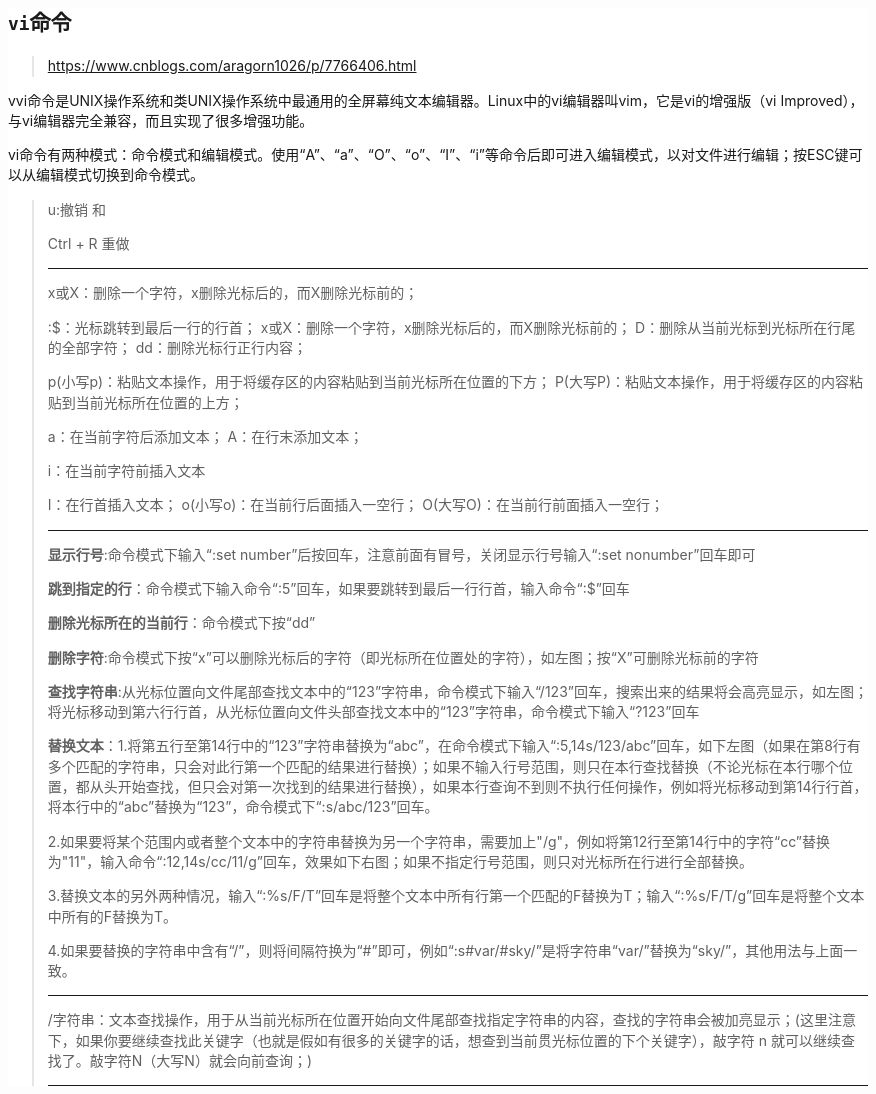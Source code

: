 
## `vi`命令

> https://www.cnblogs.com/aragorn1026/p/7766406.html

vvi命令是UNIX操作系统和类UNIX操作系统中最通用的全屏幕纯文本编辑器。Linux中的vi编辑器叫vim，它是vi的增强版（vi Improved），与vi编辑器完全兼容，而且实现了很多增强功能。

vi命令有两种模式：命令模式和编辑模式。使用“A”、“a”、“O”、“o”、“I”、“i”等命令后即可进入编辑模式，以对文件进行编辑；按ESC键可以从编辑模式切换到命令模式。

> u:撤销   和 
>
> Ctrl + R 重做
>
> ---
>
> x或X：删除一个字符，x删除光标后的，而X删除光标前的；
>
> :$：光标跳转到最后一行的行首；
> x或X：删除一个字符，x删除光标后的，而X删除光标前的；
> D：删除从当前光标到光标所在行尾的全部字符；
> dd：删除光标行正行内容；
>
> p(小写p)：粘贴文本操作，用于将缓存区的内容粘贴到当前光标所在位置的下方；
> P(大写P)：粘贴文本操作，用于将缓存区的内容粘贴到当前光标所在位置的上方；
>
> a：在当前字符后添加文本；
> A：在行末添加文本；
>
> i：在当前字符前插入文本
>
> I：在行首插入文本；
> o(小写o)：在当前行后面插入一空行；
> O(大写O)：在当前行前面插入一空行；
>
> ---
>
> **显示行号**:命令模式下输入“:set number”后按回车，注意前面有冒号，关闭显示行号输入“:set nonumber”回车即可
>
> **跳到指定的行**：命令模式下输入命令“:5”回车，如果要跳转到最后一行行首，输入命令“:$”回车
>
> **删除光标所在的当前行**：命令模式下按“dd”
>
> **删除字符**:命令模式下按“x”可以删除光标后的字符（即光标所在位置处的字符），如左图；按“X”可删除光标前的字符
>
> **查找字符串**:从光标位置向文件尾部查找文本中的“123”字符串，命令模式下输入“/123”回车，搜索出来的结果将会高亮显示，如左图；将光标移动到第六行行首，从光标位置向文件头部查找文本中的“123”字符串，命令模式下输入“?123”回车
>
> **替换文本**：1.将第五行至第14行中的“123”字符串替换为“abc”，在命令模式下输入“:5,14s/123/abc”回车，如下左图（如果在第8行有多个匹配的字符串，只会对此行第一个匹配的结果进行替换）；如果不输入行号范围，则只在本行查找替换（不论光标在本行哪个位置，都从头开始查找，但只会对第一次找到的结果进行替换），如果本行查询不到则不执行任何操作，例如将光标移动到第14行行首，将本行中的“abc”替换为“123”，命令模式下“:s/abc/123”回车。
>
> 2.如果要将某个范围内或者整个文本中的字符串替换为另一个字符串，需要加上"/g"，例如将第12行至第14行中的字符“cc”替换为"11"，输入命令“:12,14s/cc/11/g”回车，效果如下右图；如果不指定行号范围，则只对光标所在行进行全部替换。
>
> 3.替换文本的另外两种情况，输入“:%s/F/T”回车是将整个文本中所有行第一个匹配的F替换为T；输入“:%s/F/T/g”回车是将整个文本中所有的F替换为T。
>
> 4.如果要替换的字符串中含有“/”，则将间隔符换为“#”即可，例如“:s#var/#sky/”是将字符串“var/”替换为“sky/”，其他用法与上面一致。
>
> ---
>
> /字符串：文本查找操作，用于从当前光标所在位置开始向文件尾部查找指定字符串的内容，查找的字符串会被加亮显示；(这里注意下，如果你要继续查找此关键字（也就是假如有很多的关键字的话，想查到当前贯光标位置的下个关键字），敲字符 n 就可以继续查找了。敲字符N（大写N）就会向前查询；)
>
> ---